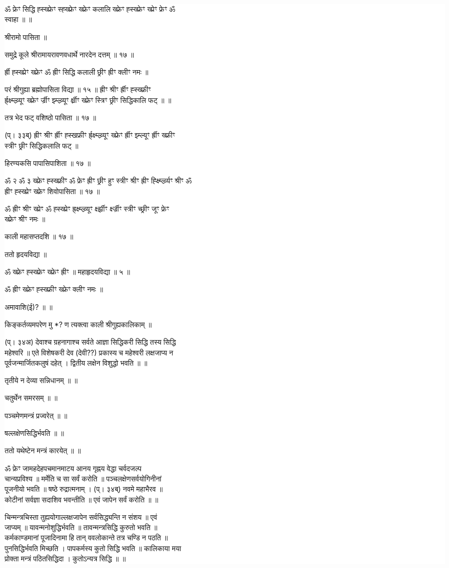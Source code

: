 ॐ फ्रेꣳ सिद्धि ह्स्ख्फ्रेꣳ स्ह्ख्फ्रेꣳ ख्फ्रेꣳ कलालि ख्फ्रेꣳ ह्स्ख्फ्रेꣳ ख्प्रेꣳ फ्रेꣳ ॐ   
स्वाहा ॥ ॥  
  
श्रीरामो पासिता ॥   
  
समुद्रे कूले श्रीरामायरावणवधार्थे नारदेन दत्तम् ॥ १७ ॥   
  
र्ह्री ह्स्ख्प्रेꣳ ख्फ्रेꣳ ॐ ह्रीꣳ सिद्धि कलाली छ्रीꣳ ह्रीꣳ क्लीꣳ नमः ॥   
  
परं श्रीगुह्या ब्रह्मोपासिता विद्या ॥ १५ ॥ ह्रीꣳ श्रीꣳ र्ह्रीꣳ ह्स्ख्फ्रीꣳ   
र्ह्र्क्ष्म्ल्व्र्यूꣳ ख्फ्रेꣳ र्ज्रीꣳ झ्म्ल्व्र्यूꣳ र्क्ष्रीꣳ ख्फ्रेꣳ स्त्रिꣳ छ्रीꣳ सिद्धिकालि फट् ॥ ॥  
  
तत्र भेद फट् वशिष्ठो पासिता ॥ १७ ॥  
  
(प्। ३३ब्) ह्रीꣳ श्रीꣳ र्ह्रीꣳ ह्स्खफ्रीꣳ र्ह्र्क्ष्म्ल्व्र्यूꣳ ख्फ्रेꣳ र्ह्रीꣳ झ्म्ल्यूꣳ र्ह्रीꣳ ख्फ्रीꣳ   
स्त्रीꣳ छ्रीꣳ सिद्धिकलालि फट् ॥  
  
हिरण्यकसि पापासिपाशिता ॥ १७ ॥   
  
ॐ २ ॐ ३ ख्फ्रेꣳ ह्स्ख्फ्रीꣳ ॐ फ्रेꣳ ह्रीꣳ छ्रीꣳ हुꣳ स्त्रीꣳ श्रीꣳ ह्रीꣳ र्ह्क्ष्म्ल्व्र्यिꣳ श्रीꣳ ॐ   
ह्रीꣳ ह्स्ख्प्रेꣳ ख्फ्रेꣳ शिवोपासिता ॥ १७ ॥   
  
ॐ ह्रीꣳ श्रीꣳ ख्प्रेꣳ ॐ ह्स्ख्प्रेꣳ ह्र्क्ष्म्ल्व्र्यूꣳ र्क्ष्झ्रीꣳ र्क्ष्ज्रीꣳ स्त्रीꣳ च्छ्रीꣳ जूꣳ फ्रेꣳ   
ख्फ्रेꣳ श्रीꣳ नमः ॥   
  
काली महासप्तदशि ॥ १७ ॥   
  
ततो हृदयविद्या ॥   
  
ॐ ख्फ्रेꣳ ह्स्ख्फ्रेꣳ ख्फ्रेꣳ ह्रीꣳ ॥ महाहृदयविद्या ॥ ५ ॥   
  
ॐ ह्रीꣳ ख्फ्रेꣳ ह्स्ख्फ्रीꣳ ख्फ्रेꣳ क्लीꣳ नमः ॥   
  
अमावाशि(ई)? ॥ ॥  
  
किङ्कर्तव्यमपरेण मु *? ण त्यक्त्वा काली श्रीगुह्यकालिकाम् ॥  
  
(प्। ३४अ) देवाश्च ग्रहनागाश्च सर्वते आज्ञा सिद्धिकरी सिद्धि तस्य सिद्धि   
महेश्वरि ॥ एते विशेषकरी देव (देवी??) प्रकास्य च महेश्वरी लक्षजाप्य न   
पूर्वजन्मार्जितकलुषं दहेत् । द्वितीय लक्षेन विशुद्धो भवति ॥ ॥  
  
तृतीये न देव्या सन्निधानम् ॥ ॥   
  
चतुर्थेन समरसम् ॥ ॥  
  
पञ्चमेणमन्त्रं प्रज्वरेत् ॥ ॥  
  
षल्लक्षेणसिद्धिर्भवति ॥ ॥   
  
ततो यथेष्टेन मन्त्रं कारयेत् ॥ ॥  
  
ॐ फ्रेꣳ जामहदेहपचमानमाटय आनय गृह्नय वेद्धा चर्वदजल्प   
चान्यप्रविश्य ॥ मर्मेति च सा सर्वं करोति ॥ पञ्चलक्षेणसर्वयोगिनीनां   
पूजनीयो भवति ॥ षष्ठे रुद्रात्मनाम् । (प्। ३४ब्) नवमे महाभैरव ॥   
कोटीनां सर्वज्ञा सदाशिव भवन्तीति ॥ एवं जापेन सर्वं करोति ॥ ॥  
  
चिन्मन्त्रचिस्ता तुह्ययोगाल्लक्षजापेन सर्वसिद्ध्यन्ति न संशय ॥ एवं   
जाप्यम् ॥ यावन्मनोशुद्धिर्भवति ॥ तावन्मन्त्रसिद्धि कुरुतो भवति ॥   
कर्मकाण्डमानां पूजादिनामा हि तान् ववलोकान्ते तत्र चण्डि न पठति ॥   
पुनसिद्धिर्भवति मिच्छति । पापकर्मस्य कुतो सिद्धि भवति ॥ कालिकाया मया   
प्रोक्ता मन्त्रं पठितसिद्धिदा । कुतोऽन्यत्र सिद्धि ॥ ॥  
  